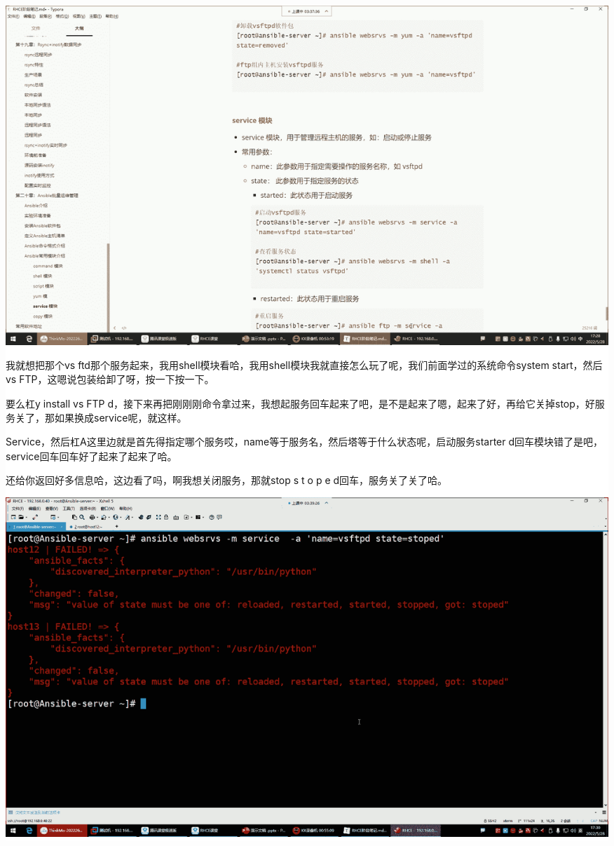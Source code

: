 ![](img/59f0ae3fb7e41c7d5896b01d1add018d_121.png)

我就想把那个vs ftd那个服务起来，我用shell模块看哈，我用shell模块我就直接怎么玩了呢，我们前面学过的系统命令system start，然后vs FTP，这嗯说包装给卸了呀，按一下按一下。

要么杠y install vs FTP d，接下来再把刚刚刚命令拿过来，我想起服务回车起来了吧，是不是起来了嗯，起来了好，再给它关掉stop，好服务关了，那如果换成service呢，就这样。

Service，然后杠A这里边就是首先得指定哪个服务哎，name等于服务名，然后塔等于什么状态呢，启动服务starter d回车模块错了是吧，service回车回车好了起来了起来了哈。

还给你返回好多信息哈，这边看了吗，啊我想关闭服务，那就stop s t o p e d回车，服务关了关了哈。



![](img/59f0ae3fb7e41c7d5896b01d1add018d_123.png)

